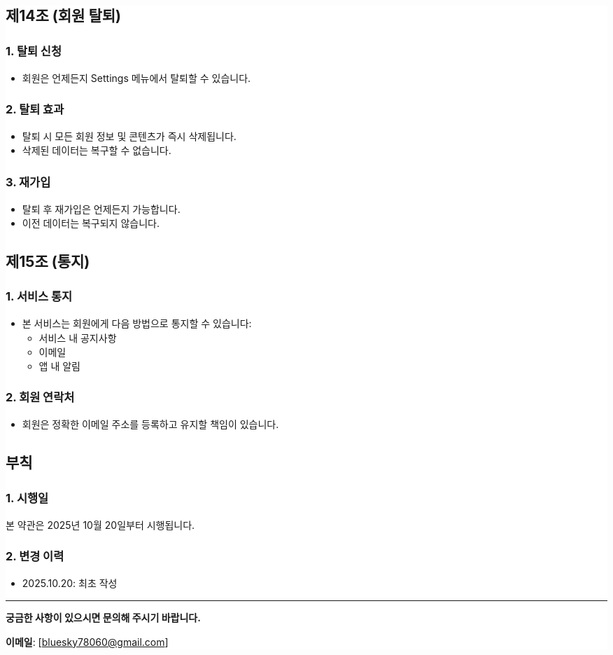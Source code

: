 ## 제14조 (회원 탈퇴)

### 1. 탈퇴 신청
- 회원은 언제든지 Settings 메뉴에서 탈퇴할 수 있습니다.

### 2. 탈퇴 효과
- 탈퇴 시 모든 회원 정보 및 콘텐츠가 즉시 삭제됩니다.
- 삭제된 데이터는 복구할 수 없습니다.

### 3. 재가입
- 탈퇴 후 재가입은 언제든지 가능합니다.
- 이전 데이터는 복구되지 않습니다.

## 제15조 (통지)

### 1. 서비스 통지
- 본 서비스는 회원에게 다음 방법으로 통지할 수 있습니다:
  - 서비스 내 공지사항
  - 이메일
  - 앱 내 알림

### 2. 회원 연락처
- 회원은 정확한 이메일 주소를 등록하고 유지할 책임이 있습니다.

## 부칙

### 1. 시행일
본 약관은 2025년 10월 20일부터 시행됩니다.

### 2. 변경 이력
- 2025.10.20: 최초 작성

---

**궁금한 사항이 있으시면 문의해 주시기 바랍니다.**

**이메일**: [bluesky78060@gmail.com]
